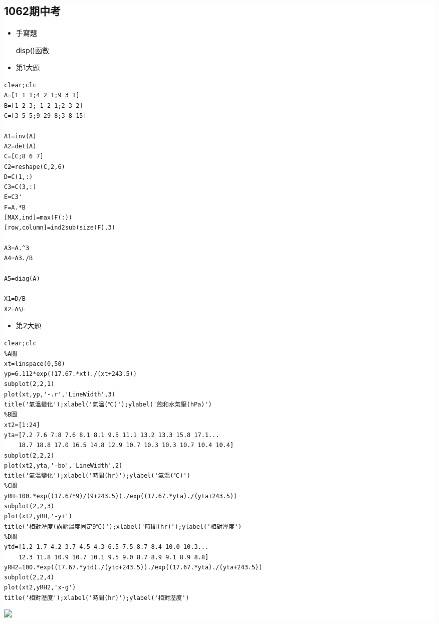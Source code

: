 ## 1062期中考
* 手寫題

  disp()函數 


* 第1大題
~~~matlab=
clear;clc
A=[1 1 1;4 2 1;9 3 1]
B=[1 2 3;-1 2 1;2 3 2]
C=[3 5 5;9 29 8;3 8 15]

A1=inv(A)
A2=det(A)
C=[C;8 6 7]
C2=reshape(C,2,6)
D=C(1,:)
C3=C(3,:)
E=C3'
F=A.*B
[MAX,ind]=max(F(:))
[row,column]=ind2sub(size(F),3)

A3=A.^3
A4=A3./B

A5=diag(A)

X1=D/B
X2=A\E
~~~
* 第2大題
~~~matlab=
clear;clc
%A圖
xt=linspace(0,50)
yp=6.112*exp((17.67.*xt)./(xt+243.5))
subplot(2,2,1)
plot(xt,yp,'-.r','LineWidth',3)
title('氣溫變化');xlabel('氣溫(℃)');ylabel('飽和水氣壓(hPa)')
%B圖
xt2=[1:24]
yta=[7.2 7.6 7.8 7.6 8.1 8.1 9.5 11.1 13.2 13.3 15.8 17.1...
    18.7 18.8 17.0 16.5 14.8 12.9 10.7 10.3 10.3 10.7 10.4 10.4]
subplot(2,2,2)
plot(xt2,yta,'-bo','LineWidth',2)
title('氣溫變化');xlabel('時間(hr)');ylabel('氣溫(℃)')
%C圖
yRH=100.*exp((17.67*9)/(9+243.5))./exp((17.67.*yta)./(yta+243.5))
subplot(2,2,3)
plot(xt2,yRH,'-y+')
title('相對溼度(露點溫度固定9℃)');xlabel('時間(hr)');ylabel('相對溼度')
%D圖
ytd=[1.2 1.7 4.2 3.7 4.5 4.3 6.5 7.5 8.7 8.4 10.0 10.3...
    12.3 11.8 10.9 10.7 10.1 9.5 9.0 8.7 8.9 9.1 8.9 8.8]
yRH2=100.*exp((17.67.*ytd)./(ytd+243.5))./exp((17.67.*yta)./(yta+243.5))
subplot(2,2,4)
plot(xt2,yRH2,'x-g')
title('相對溼度');xlabel('時間(hr)');ylabel('相對溼度')
~~~
![](https://i.imgur.com/aZZSn8y.jpg)
